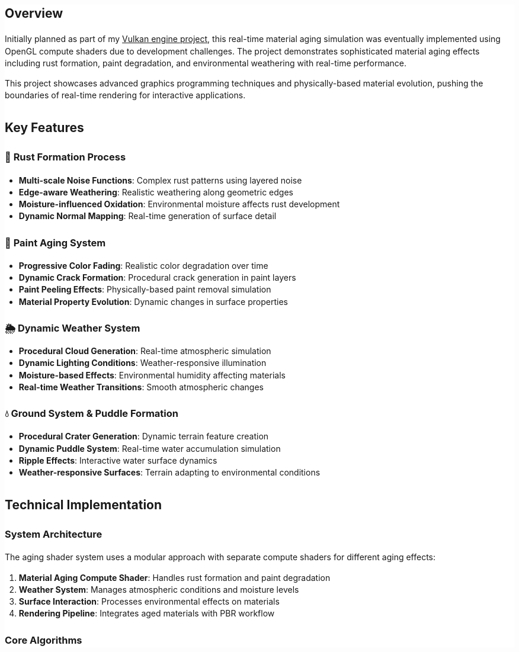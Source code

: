 
## Overview

Initially planned as part of my [Vulkan engine project](./ohao-engine), this real-time material aging simulation was eventually implemented using OpenGL compute shaders due to development challenges. The project demonstrates sophisticated material aging effects including rust formation, paint degradation, and environmental weathering with real-time performance.

This project showcases advanced graphics programming techniques and physically-based material evolution, pushing the boundaries of real-time rendering for interactive applications.

## Key Features

### 🦠 **Rust Formation Process**
- **Multi-scale Noise Functions**: Complex rust patterns using layered noise
- **Edge-aware Weathering**: Realistic weathering along geometric edges
- **Moisture-influenced Oxidation**: Environmental moisture affects rust development
- **Dynamic Normal Mapping**: Real-time generation of surface detail

### 🎨 **Paint Aging System**
- **Progressive Color Fading**: Realistic color degradation over time
- **Dynamic Crack Formation**: Procedural crack generation in paint layers
- **Paint Peeling Effects**: Physically-based paint removal simulation
- **Material Property Evolution**: Dynamic changes in surface properties

### 🌦️ **Dynamic Weather System**
- **Procedural Cloud Generation**: Real-time atmospheric simulation
- **Dynamic Lighting Conditions**: Weather-responsive illumination
- **Moisture-based Effects**: Environmental humidity affecting materials
- **Real-time Weather Transitions**: Smooth atmospheric changes

### 💧 **Ground System & Puddle Formation**
- **Procedural Crater Generation**: Dynamic terrain feature creation
- **Dynamic Puddle System**: Real-time water accumulation simulation
- **Ripple Effects**: Interactive water surface dynamics
- **Weather-responsive Surfaces**: Terrain adapting to environmental conditions

## Technical Implementation

### System Architecture

The aging shader system uses a modular approach with separate compute shaders for different aging effects:

1. **Material Aging Compute Shader**: Handles rust formation and paint degradation
2. **Weather System**: Manages atmospheric conditions and moisture levels
3. **Surface Interaction**: Processes environmental effects on materials
4. **Rendering Pipeline**: Integrates aged materials with PBR workflow

### Core Algorithms
